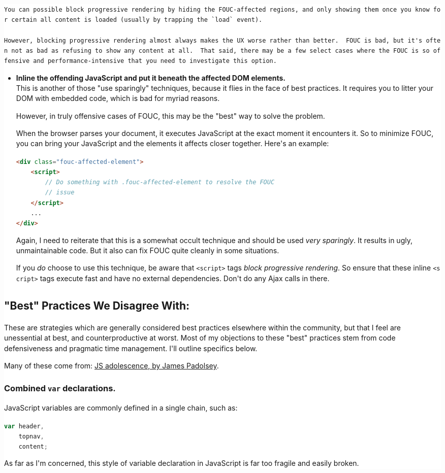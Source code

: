     You can possible block progressive rendering by hiding the FOUC-affected regions, and only showing them once you know for certain all content is loaded (usually by trapping the `load` event).

    However, blocking progressive rendering almost always makes the UX worse rather than better.  FOUC is bad, but it's often not as bad as refusing to show any content at all.  That said, there may be a few select cases where the FOUC is so offensive and performance-intensive that you need to investigate this option.
* **Inline the offending JavaScript and put it beneath the affected DOM elements.**  
    This is another of those "use sparingly" techniques, because it flies in the face of best practices.  It requires you to litter your DOM with embedded code, which is bad for myriad reasons.

    However, in truly offensive cases of FOUC, this may be the "best" way to solve the problem.

    When the browser parses your document, it executes JavaScript at the exact moment it encounters it.  So to minimize FOUC, you can bring your JavaScript and the elements it affects closer together.  Here's an example:

    ```html
    <div class="fouc-affected-element">
        <script>
            // Do something with .fouc-affected-element to resolve the FOUC
            // issue
        </script>
        ...
    </div>
    ```

    Again, I need to reiterate that this is a somewhat occult technique and should be used _very sparingly_.  It results in ugly, unmaintainable code.  But it also can fix FOUC quite cleanly in some situations.

    If you _do_ choose to use this technique, be aware that `<script>` tags _block progressive rendering_.  So ensure that these inline `<script>` tags execute fast and have no external dependencies.  Don't do any Ajax calls in there.

## "Best" Practices We Disagree With:
These are strategies which are generally considered best practices elsewhere within the community, but that I feel are unessential at best, and counterproductive at worst.  Most of my objections to these "best" practices stem from code defensiveness and pragmatic time management.  I'll outline specifics below.

Many of these come from: [JS adolescence, by James Padolsey][js-adolescence].

### Combined `var` declarations.
JavaScript variables are commonly defined in a single chain, such as:

```js
var header,
    topnav,
    content;
```

As far as I'm concerned, this style of variable declaration in JavaScript is far too fragile and easily broken.


[css-gotchas]: https://github.com/stevekwan/best-practices/blob/master/css/gotchas.md
[javascript-gotchas]: https://github.com/stevekwan/best-practices/blob/master/javascript/gotchas.md
[javascript-best-practices]: https://github.com/stevekwan/best-practices/blob/master/javascript/best-practices.md
[module-pattern-experiment]: https://github.com/stevekwan/experiments/blob/master/javascript/module-pattern.html
[object-function-experiment]: https://github.com/stevekwan/experiments/blob/master/javascript/object-vs-function.html
[constructor-prototype-experiment]: https://github.com/stevekwan/experiments/blob/master/javascript/constructor-vs-prototype.html
[module-pattern-experiment]: https://github.com/stevekwan/experiments/blob/master/javascript/module-pattern.html
[allman]: http://en.wikipedia.org/wiki/Indent_style#Allman_style
[good-parts]: http://shop.oreilly.com/product/9780596517748.do
[constructors-confusing]: http://joost.zeekat.nl/constructors-considered-mildly-confusing.html
[jquery-api]: http://api.jquery.com/
[javascript-type]: http://web.archive.org/web/20140205182624/http://vijayan.ca/blog/2012/02/21/javascript-type-model
[partial-application]: http://benalman.com/news/2012/09/partial-application-in-javascript/
[js-adolescence]: http://james.padolsey.com/javascript/js-adolescence/
[yahoo-speed]: http://developer.yahoo.com/performance/rules.html
[javascript-hoisting]: http://www.adequatelygood.com/2010/2/JavaScript-Scoping-and-Hoisting
[idiomatic-js]: https://github.com/rwldrn/idiomatic.js/